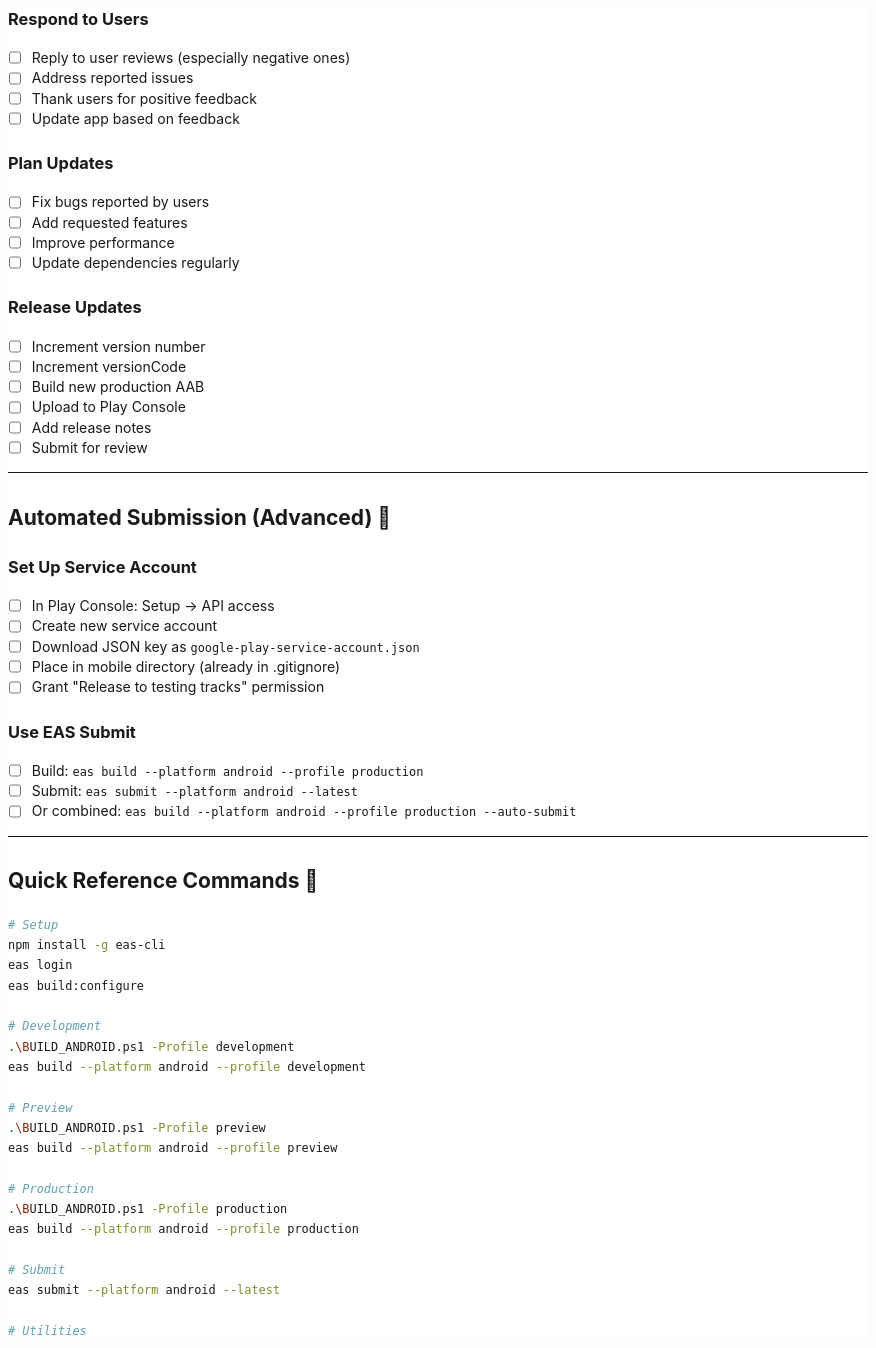 ### Respond to Users
- [ ] Reply to user reviews (especially negative ones)
- [ ] Address reported issues
- [ ] Thank users for positive feedback
- [ ] Update app based on feedback

### Plan Updates
- [ ] Fix bugs reported by users
- [ ] Add requested features
- [ ] Improve performance
- [ ] Update dependencies regularly

### Release Updates
- [ ] Increment version number
- [ ] Increment versionCode
- [ ] Build new production AAB
- [ ] Upload to Play Console
- [ ] Add release notes
- [ ] Submit for review

---

## Automated Submission (Advanced) 🤖

### Set Up Service Account
- [ ] In Play Console: Setup → API access
- [ ] Create new service account
- [ ] Download JSON key as `google-play-service-account.json`
- [ ] Place in mobile directory (already in .gitignore)
- [ ] Grant "Release to testing tracks" permission

### Use EAS Submit
- [ ] Build: `eas build --platform android --profile production`
- [ ] Submit: `eas submit --platform android --latest`
- [ ] Or combined: `eas build --platform android --profile production --auto-submit`

---

## Quick Reference Commands 📝

```bash
# Setup
npm install -g eas-cli
eas login
eas build:configure

# Development
.\BUILD_ANDROID.ps1 -Profile development
eas build --platform android --profile development

# Preview
.\BUILD_ANDROID.ps1 -Profile preview
eas build --platform android --profile preview

# Production
.\BUILD_ANDROID.ps1 -Profile production
eas build --platform android --profile production

# Submit
eas submit --platform android --latest

# Utilities
```